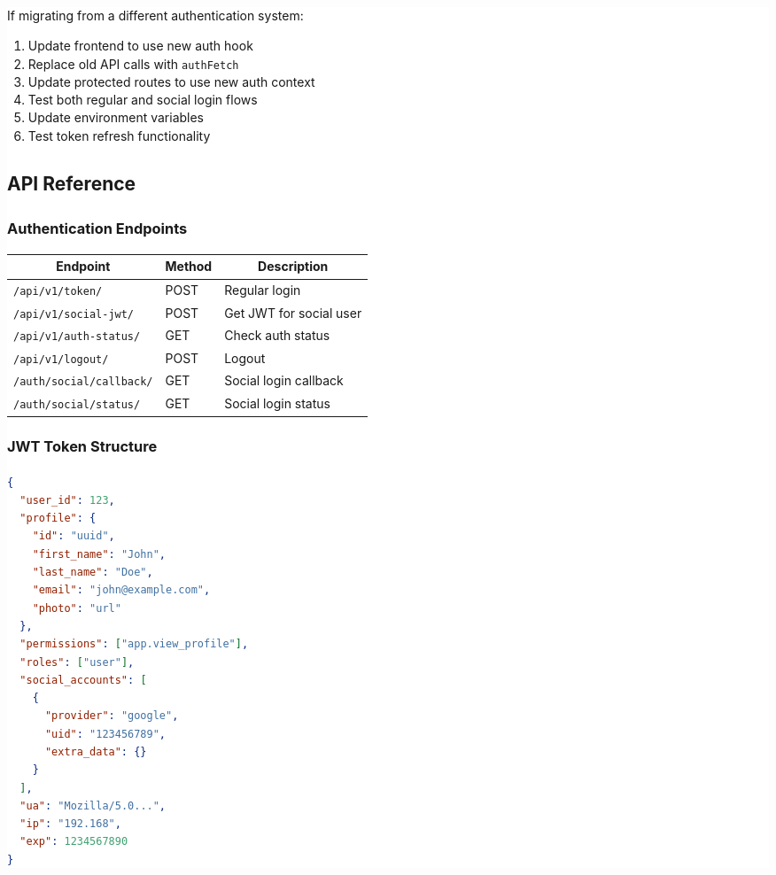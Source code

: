 If migrating from a different authentication system:

1. Update frontend to use new auth hook
2. Replace old API calls with `authFetch`
3. Update protected routes to use new auth context
4. Test both regular and social login flows
5. Update environment variables
6. Test token refresh functionality

## API Reference

### Authentication Endpoints

| Endpoint | Method | Description |
|----------|--------|-------------|
| `/api/v1/token/` | POST | Regular login |
| `/api/v1/social-jwt/` | POST | Get JWT for social user |
| `/api/v1/auth-status/` | GET | Check auth status |
| `/api/v1/logout/` | POST | Logout |
| `/auth/social/callback/` | GET | Social login callback |
| `/auth/social/status/` | GET | Social login status |

### JWT Token Structure

```json
{
  "user_id": 123,
  "profile": {
    "id": "uuid",
    "first_name": "John",
    "last_name": "Doe",
    "email": "john@example.com",
    "photo": "url"
  },
  "permissions": ["app.view_profile"],
  "roles": ["user"],
  "social_accounts": [
    {
      "provider": "google",
      "uid": "123456789",
      "extra_data": {}
    }
  ],
  "ua": "Mozilla/5.0...",
  "ip": "192.168",
  "exp": 1234567890
}
``` 